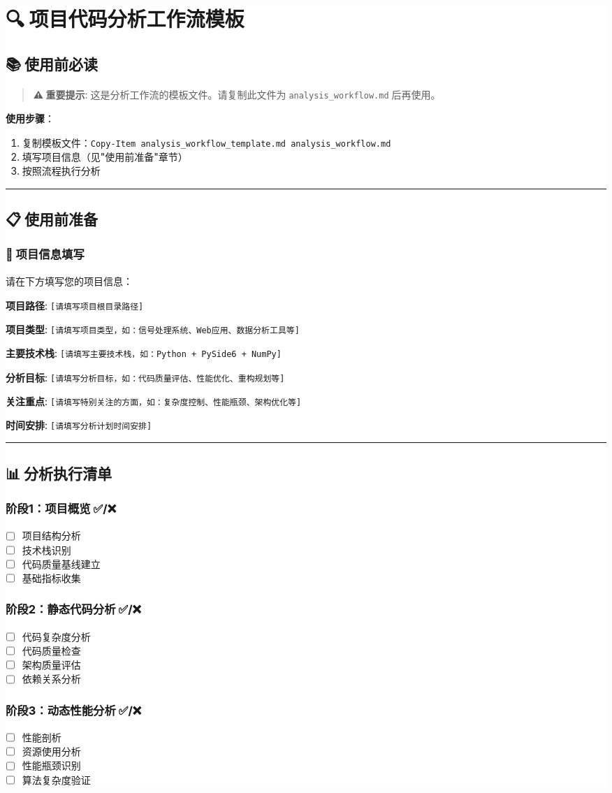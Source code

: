 # 🔍 项目代码分析工作流模板

## 📚 使用前必读

> **⚠️ 重要提示**: 这是分析工作流的模板文件。请复制此文件为 `analysis_workflow.md` 后再使用。

**使用步骤**：

1. 复制模板文件：`Copy-Item analysis_workflow_template.md analysis_workflow.md`
2. 填写项目信息（见"使用前准备"章节）
3. 按照流程执行分析

---

## 📋 使用前准备

### 📝 项目信息填写

请在下方填写您的项目信息：

**项目路径**: `[请填写项目根目录路径]`

**项目类型**: `[请填写项目类型，如：信号处理系统、Web应用、数据分析工具等]`

**主要技术栈**: `[请填写主要技术栈，如：Python + PySide6 + NumPy]`

**分析目标**: `[请填写分析目标，如：代码质量评估、性能优化、重构规划等]`

**关注重点**: `[请填写特别关注的方面，如：复杂度控制、性能瓶颈、架构优化等]`

**时间安排**: `[请填写分析计划时间安排]`

---

## 📊 分析执行清单

### 阶段1：项目概览 ✅/❌

- [ ] 项目结构分析
- [ ] 技术栈识别  
- [ ] 代码质量基线建立
- [ ] 基础指标收集

### 阶段2：静态代码分析 ✅/❌

- [ ] 代码复杂度分析
- [ ] 代码质量检查
- [ ] 架构质量评估
- [ ] 依赖关系分析

### 阶段3：动态性能分析 ✅/❌

- [ ] 性能剖析
- [ ] 资源使用分析
- [ ] 性能瓶颈识别
- [ ] 算法复杂度验证
